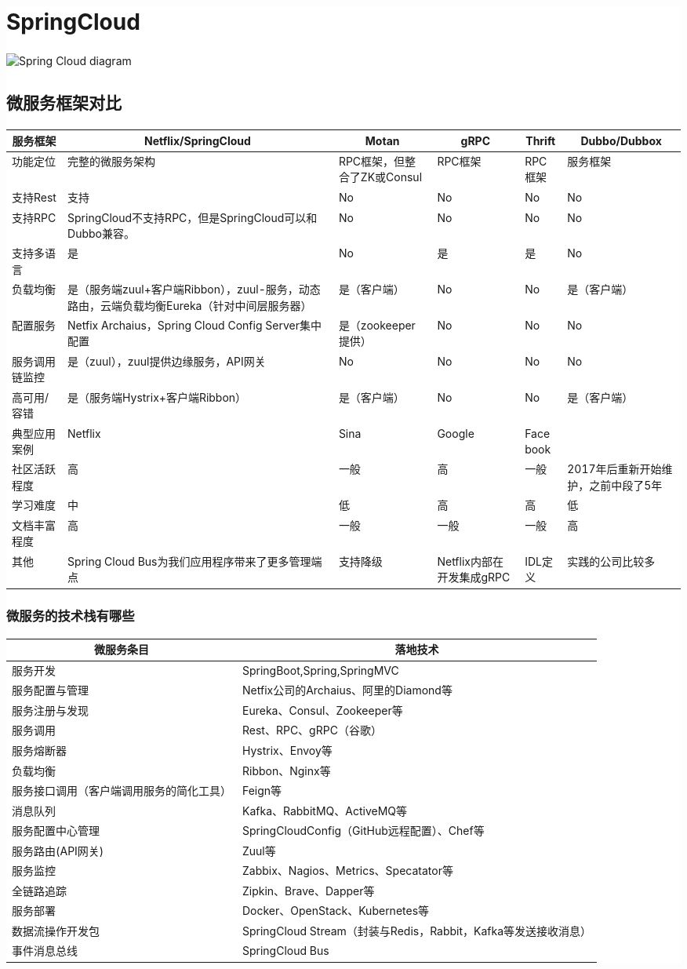# SpringCloud

![Spring Cloud diagram](https://spring.io/images/cloud-diagram-1a4cad7294b4452864b5ff57175dd983.svg)

## 微服务框架对比

| 服务框架       | Netflix/SpringCloud                                          | Motan                       | gRPC                      | Thrift   | Dubbo/Dubbox                        |
| -------------- | ------------------------------------------------------------ | --------------------------- | ------------------------- | -------- | ----------------------------------- |
| 功能定位       | 完整的微服务架构                                             | RPC框架，但整合了ZK或Consul | RPC框架                   | RPC框架  | 服务框架                            |
| 支持Rest       | 支持                                                         | No                          | No                        | No       | No                                  |
| 支持RPC        | SpringCloud不支持RPC，但是SpringCloud可以和Dubbo兼容。       | No                          | No                        | No       | No                                  |
| 支持多语言     | 是                                                           | No                          | 是                        | 是       | No                                  |
| 负载均衡       | 是（服务端zuul+客户端Ribbon），zuul-服务，动态路由，云端负载均衡Eureka（针对中间层服务器） | 是（客户端）                | No                        | No       | 是（客户端）                        |
| 配置服务       | Netfix Archaius，Spring Cloud Config Server集中配置          | 是（zookeeper提供）         | No                        | No       | No                                  |
| 服务调用链监控 | 是（zuul），zuul提供边缘服务，API网关                        | No                          | No                        | No       | No                                  |
| 高可用/容错    | 是（服务端Hystrix+客户端Ribbon）                             | 是（客户端）                | No                        | No       | 是（客户端）                        |
| 典型应用案例   | Netflix                                                      | Sina                        | Google                    | Facebook |                                     |
| 社区活跃程度   | 高                                                           | 一般                        | 高                        | 一般     | 2017年后重新开始维护，之前中段了5年 |
| 学习难度       | 中                                                           | 低                          | 高                        | 高       | 低                                  |
| 文档丰富程度   | 高                                                           | 一般                        | 一般                      | 一般     | 高                                  |
| 其他           | Spring Cloud Bus为我们应用程序带来了更多管理端点             | 支持降级                    | Netflix内部在开发集成gRPC | IDL定义  | 实践的公司比较多                    |

### 微服务的技术栈有哪些

| 微服务条目                               | 落地技术                                                     |
| ---------------------------------------- | ------------------------------------------------------------ |
| 服务开发                                 | SpringBoot,Spring,SpringMVC                                  |
| 服务配置与管理                           | Netfix公司的Archaius、阿里的Diamond等                        |
| 服务注册与发现                           | Eureka、Consul、Zookeeper等                                  |
| 服务调用                                 | Rest、RPC、gRPC（谷歌）                                      |
| 服务熔断器                               | Hystrix、Envoy等                                             |
| 负载均衡                                 | Ribbon、Nginx等                                              |
| 服务接口调用（客户端调用服务的简化工具） | Feign等                                                      |
| 消息队列                                 | Kafka、RabbitMQ、ActiveMQ等                                  |
| 服务配置中心管理                         | SpringCloudConfig（GitHub远程配置）、Chef等                  |
| 服务路由(API网关)                        | Zuul等                                                       |
| 服务监控                                 | Zabbix、Nagios、Metrics、Specatator等                        |
| 全链路追踪                               | Zipkin、Brave、Dapper等                                      |
| 服务部署                                 | Docker、OpenStack、Kubernetes等                              |
| 数据流操作开发包                         | SpringCloud Stream（封装与Redis，Rabbit，Kafka等发送接收消息） |
| 事件消息总线                             | SpringCloud Bus                                              |
